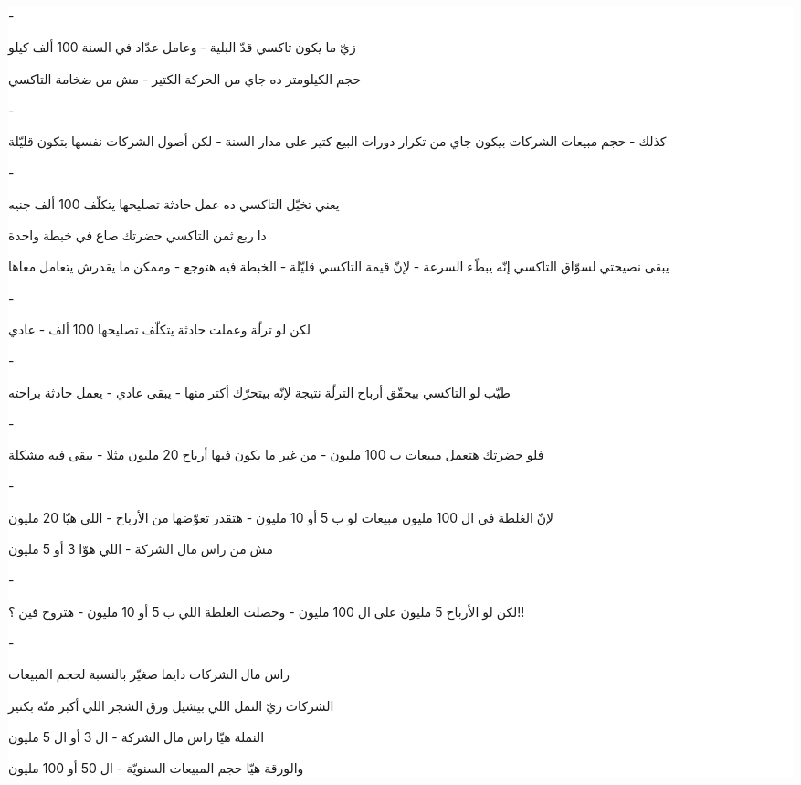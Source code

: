 \-

زيّ ما يكون تاكسي قدّ البلية - وعامل عدّاد في السنة 100 ألف
كيلو

حجم الكيلومتر ده جاي من الحركة الكتير - مش من ضخامة
التاكسي

\-

كذلك - حجم مبيعات الشركات بيكون جاي من تكرار دورات البيع
كتير على مدار السنة - لكن أصول الشركات نفسها بتكون قليّلة

\-

يعني تخيّل التاكسي ده عمل حادثة تصليحها يتكلّف 100 ألف
جنيه

دا ربع ثمن التاكسي حضرتك ضاع في خبطة واحدة

يبقى نصيحتي لسوّاق التاكسي إنّه يبطّء السرعة - لإنّ قيمة
التاكسي قليّلة - الخبطة فيه هتوجع - وممكن ما يقدرش يتعامل معاها

\-

لكن لو ترلّة وعملت حادثة يتكلّف تصليحها 100 ألف -
عادي

\-

طيّب لو التاكسي بيحقّق أرباح الترلّة نتيجة لإنّه بيتحرّك أكتر
منها - يبقى عادي - يعمل حادثة براحته

\-

فلو حضرتك هتعمل مبيعات ب 100 مليون - من غير ما يكون فيها
أرباح 20 مليون مثلا - يبقى فيه مشكلة

\-

لإنّ الغلطة في ال 100 مليون مبيعات لو ب 5 أو 10 مليون -
هتقدر تعوّضها من الأرباح - اللي هيّا 20 مليون

مش من راس مال الشركة - اللي هوّا 3 أو 5 مليون

\-

لكن لو الأرباح 5 مليون على ال 100 مليون - وحصلت الغلطة
اللي ب 5 أو 10 مليون - هتروح فين ؟!!

\-

راس مال الشركات دايما صغيّر بالنسبة لحجم المبيعات

الشركات زيّ النمل اللي بيشيل ورق الشجر اللي أكبر منّه
بكتير

النملة هيّا راس مال الشركة - ال 3 أو ال 5 مليون

والورقة هيّا حجم المبيعات السنويّة - ال 50 أو 100
مليون
